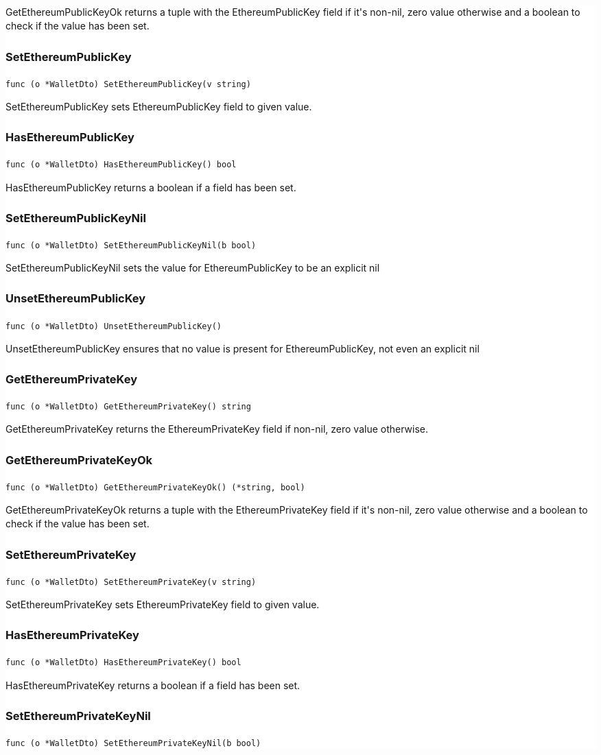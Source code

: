 GetEthereumPublicKeyOk returns a tuple with the EthereumPublicKey field if it's non-nil, zero value otherwise
and a boolean to check if the value has been set.

### SetEthereumPublicKey

`func (o *WalletDto) SetEthereumPublicKey(v string)`

SetEthereumPublicKey sets EthereumPublicKey field to given value.

### HasEthereumPublicKey

`func (o *WalletDto) HasEthereumPublicKey() bool`

HasEthereumPublicKey returns a boolean if a field has been set.

### SetEthereumPublicKeyNil

`func (o *WalletDto) SetEthereumPublicKeyNil(b bool)`

 SetEthereumPublicKeyNil sets the value for EthereumPublicKey to be an explicit nil

### UnsetEthereumPublicKey
`func (o *WalletDto) UnsetEthereumPublicKey()`

UnsetEthereumPublicKey ensures that no value is present for EthereumPublicKey, not even an explicit nil
### GetEthereumPrivateKey

`func (o *WalletDto) GetEthereumPrivateKey() string`

GetEthereumPrivateKey returns the EthereumPrivateKey field if non-nil, zero value otherwise.

### GetEthereumPrivateKeyOk

`func (o *WalletDto) GetEthereumPrivateKeyOk() (*string, bool)`

GetEthereumPrivateKeyOk returns a tuple with the EthereumPrivateKey field if it's non-nil, zero value otherwise
and a boolean to check if the value has been set.

### SetEthereumPrivateKey

`func (o *WalletDto) SetEthereumPrivateKey(v string)`

SetEthereumPrivateKey sets EthereumPrivateKey field to given value.

### HasEthereumPrivateKey

`func (o *WalletDto) HasEthereumPrivateKey() bool`

HasEthereumPrivateKey returns a boolean if a field has been set.

### SetEthereumPrivateKeyNil

`func (o *WalletDto) SetEthereumPrivateKeyNil(b bool)`
